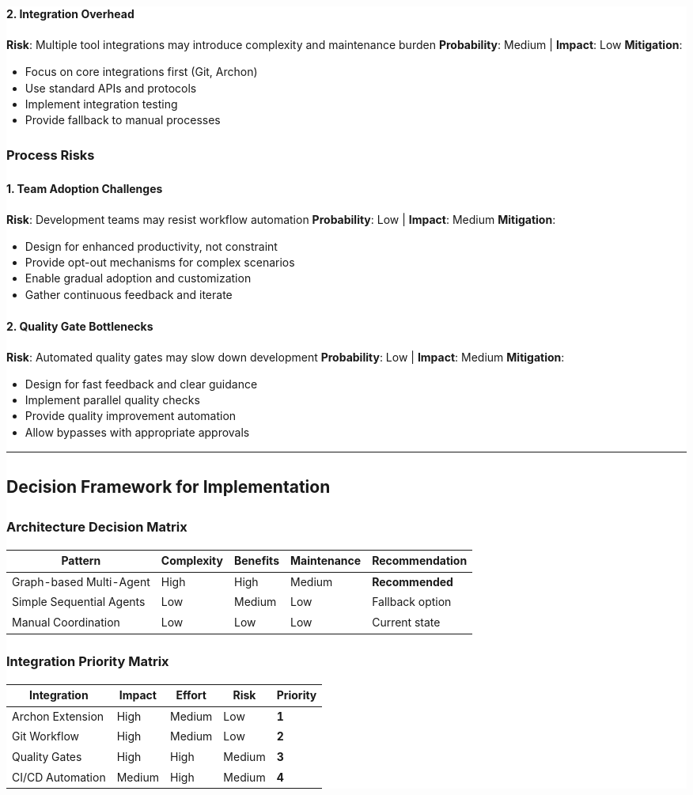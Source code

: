 #### 2. Integration Overhead
**Risk**: Multiple tool integrations may introduce complexity and maintenance burden
**Probability**: Medium | **Impact**: Low
**Mitigation**:
- Focus on core integrations first (Git, Archon)
- Use standard APIs and protocols
- Implement integration testing
- Provide fallback to manual processes

### Process Risks

#### 1. Team Adoption Challenges
**Risk**: Development teams may resist workflow automation
**Probability**: Low | **Impact**: Medium
**Mitigation**:
- Design for enhanced productivity, not constraint
- Provide opt-out mechanisms for complex scenarios
- Enable gradual adoption and customization
- Gather continuous feedback and iterate

#### 2. Quality Gate Bottlenecks
**Risk**: Automated quality gates may slow down development
**Probability**: Low | **Impact**: Medium
**Mitigation**:
- Design for fast feedback and clear guidance
- Implement parallel quality checks
- Provide quality improvement automation
- Allow bypasses with appropriate approvals

---

## Decision Framework for Implementation

### Architecture Decision Matrix

| Pattern | Complexity | Benefits | Maintenance | Recommendation |
|---------|------------|----------|-------------|----------------|
| Graph-based Multi-Agent | High | High | Medium | **Recommended** |
| Simple Sequential Agents | Low | Medium | Low | Fallback option |
| Manual Coordination | Low | Low | Low | Current state |

### Integration Priority Matrix

| Integration | Impact | Effort | Risk | Priority |
|-------------|--------|--------|------|----------|
| Archon Extension | High | Medium | Low | **1** |
| Git Workflow | High | Medium | Low | **2** |
| Quality Gates | High | High | Medium | **3** |
| CI/CD Automation | Medium | High | Medium | **4** |
